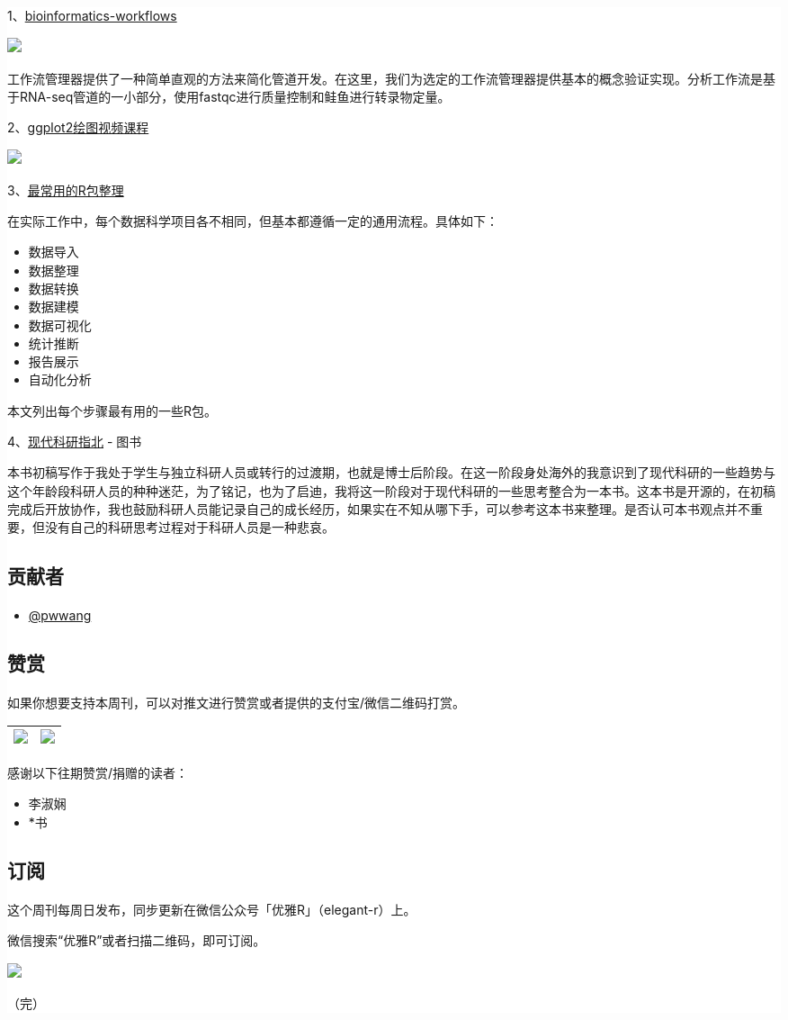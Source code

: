 1、[bioinformatics-workflows](https://github.com/GoekeLab/bioinformatics-workflows)


![](https://gitee.com/ShixiangWang/ImageCollection/raw/master/2021-10-9/1633775550223-image.png)

工作流管理器提供了一种简单直观的方法来简化管道开发。在这里，我们为选定的工作流管理器提供基本的概念验证实现。分析工作流是基于RNA-seq管道的一小部分，使用fastqc进行质量控制和鲑鱼进行转录物定量。

2、[ggplot2绘图视频课程](https://mp.weixin.qq.com/s/VRY-ugwcu3D_yj5fRxHJbA)


![](https://gitee.com/ShixiangWang/ImageCollection/raw/master/2021-10-9/1633775877135-image.png)

3、[最常用的R包整理](https://mp.weixin.qq.com/s/nh3SjUKpwuiYhojrXoDxqQ)

在实际工作中，每个数据科学项目各不相同，但基本都遵循一定的通用流程。具体如下：

- 数据导入
- 数据整理
- 数据转换
- 数据建模
- 数据可视化
- 统计推断
- 报告展示
- 自动化分析

本文列出每个步骤最有用的一些R包。

4、[现代科研指北](https://github.com/yufree/sciguide) - 图书

本书初稿写作于我处于学生与独立科研人员或转行的过渡期，也就是博士后阶段。在这一阶段身处海外的我意识到了现代科研的一些趋势与这个年龄段科研人员的种种迷茫，为了铭记，也为了启迪，我将这一阶段对于现代科研的一些思考整合为一本书。这本书是开源的，在初稿完成后开放协作，我也鼓励科研人员能记录自己的成长经历，如果实在不知从哪下手，可以参考这本书来整理。是否认可本书观点并不重要，但没有自己的科研思考过程对于科研人员是一种悲哀。

## 贡献者

- [@pwwang](https://github.com/pwwang)


## 赞赏

如果你想要支持本周刊，可以对推文进行赞赏或者提供的支付宝/微信二维码打赏。

| ![](https://gitee.com/ShixiangWang/ImageCollection/raw/master/png/202109171440597.jpg) | ![](https://gitee.com/ShixiangWang/ImageCollection/raw/master/png/202109171440452.jpg) |
| ------------------------------------------------------------ | ------------------------------------------------------------ |

感谢以下往期赞赏/捐赠的读者：

- 李淑娴
- \*书

## 订阅

这个周刊每周日发布，同步更新在微信公众号「优雅R」（elegant-r）上。

微信搜索“优雅R”或者扫描二维码，即可订阅。

![](https://gitee.com/ShixiangWang/ImageCollection/raw/master/png/202109101438292.jpg)

（完）
